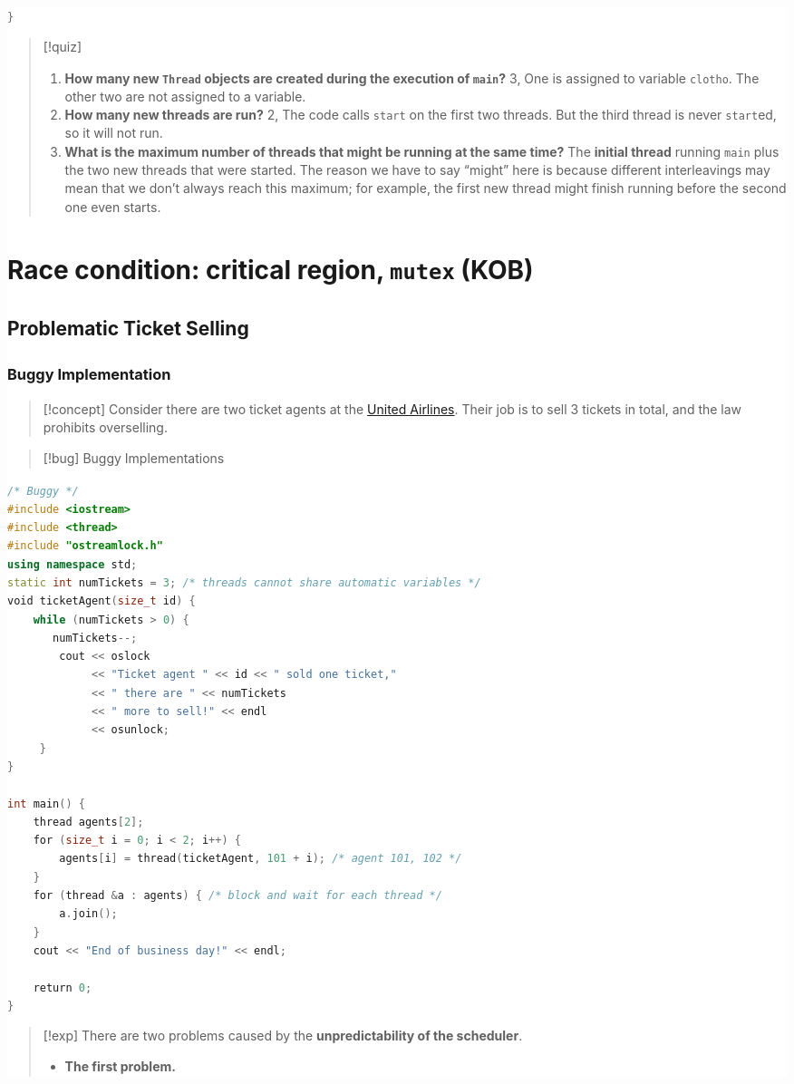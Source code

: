```java
}
```
> [!quiz] 
> 1. **How many new `Thread` objects are created during the execution of `main`?**
> 	3, One is assigned to variable `clotho`. The other two are not assigned to a variable.
> 1. **How many new threads are run?**
> 	2, The code calls `start` on the first two threads. But the third thread is never `start`ed, so it will not run.
> 1. **What is the maximum number of threads that might be running at the same time?**
> 	The **initial thread** running `main` plus the two new threads that were started. The reason we have to say “might” here is because different interleavings may mean that we don’t always reach this maximum; for example, the first new thread might finish running before the second one even starts.








# Race condition: critical region, `mutex` (KOB)
## Problematic Ticket Selling
### Buggy Implementation
> [!concept]
> Consider there are two ticket agents at the [United Airlines](https://en.wikipedia.org/wiki/United_Express_Flight_3411_incident). Their job is to sell 3 tickets in total, and the law prohibits overselling.
    
> [!bug] Buggy Implementations
```c++
/* Buggy */  
#include <iostream>  
#include <thread>  
#include "ostreamlock.h"  
using namespace std;  
static int numTickets = 3; /* threads cannot share automatic variables */  
​void ticketAgent(size_t id) {  
    while (numTickets > 0) {  
       numTickets--;  
        cout << oslock   
             << "Ticket agent " << id << " sold one ticket,"  
             << " there are " << numTickets   
             << " more to sell!" << endl  
             << osunlock;  
     }  
}  
​  
int main() {  
    thread agents[2];  
    for (size_t i = 0; i < 2; i++) {  
        agents[i] = thread(ticketAgent, 101 + i); /* agent 101, 102 */  
    }  
    for (thread &a : agents) { /* block and wait for each thread */  
        a.join();  
    }  
    cout << "End of business day!" << endl;  
​  
    return 0;  
}
```
> [!exp]
> There are two problems caused by the **unpredictability of the scheduler**.
> - **The first problem.**
